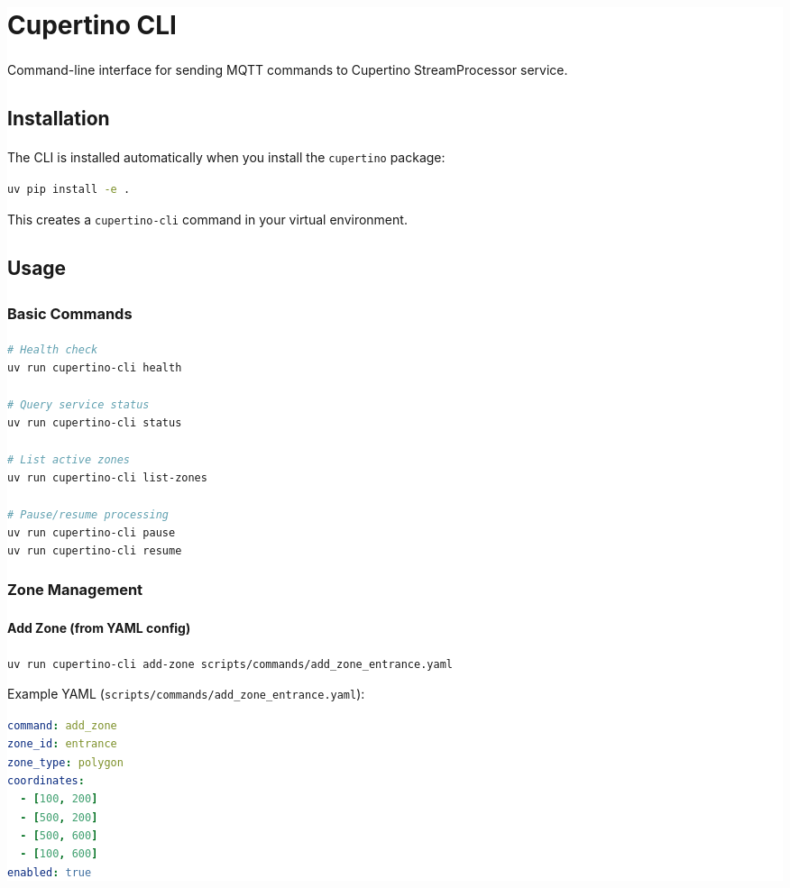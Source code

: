 # Cupertino CLI

Command-line interface for sending MQTT commands to Cupertino StreamProcessor service.

## Installation

The CLI is installed automatically when you install the `cupertino` package:

```bash
uv pip install -e .
```

This creates a `cupertino-cli` command in your virtual environment.

## Usage

### Basic Commands

```bash
# Health check
uv run cupertino-cli health

# Query service status
uv run cupertino-cli status

# List active zones
uv run cupertino-cli list-zones

# Pause/resume processing
uv run cupertino-cli pause
uv run cupertino-cli resume
```

### Zone Management

#### Add Zone (from YAML config)

```bash
uv run cupertino-cli add-zone scripts/commands/add_zone_entrance.yaml
```

Example YAML (`scripts/commands/add_zone_entrance.yaml`):
```yaml
command: add_zone
zone_id: entrance
zone_type: polygon
coordinates:
  - [100, 200]
  - [500, 200]
  - [500, 600]
  - [100, 600]
enabled: true
```
